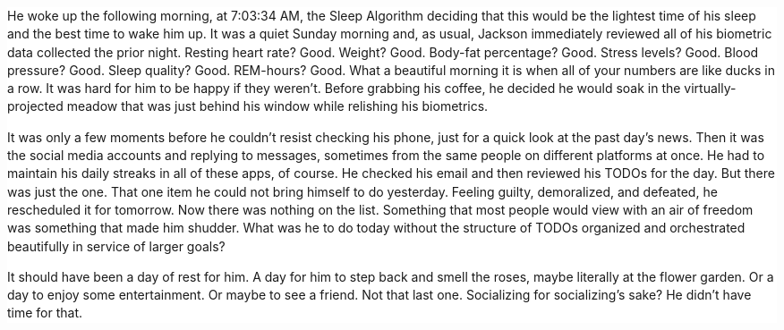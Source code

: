 
He woke up the following morning, at 7:03:34 AM, the Sleep Algorithm deciding that this would be the lightest time of his sleep and the best time to wake him up. It was a quiet Sunday morning and, as usual, Jackson immediately reviewed all of his biometric data collected the prior night. Resting heart rate? Good. Weight? Good. Body-fat percentage? Good. Stress levels? Good. Blood pressure? Good. Sleep quality? Good. REM-hours? Good. What a beautiful morning it is when all of your numbers are like ducks in a row. It was hard for him to be happy if they weren’t. Before grabbing his coffee, he decided he would soak in the virtually-projected meadow that was just behind his window while relishing his biometrics.

It was only a few moments before he couldn’t resist checking his phone, just for a quick look at the past day’s news. Then it was the social media accounts and replying to messages, sometimes from the same people on different platforms at once. He had to maintain his daily streaks in all of these apps, of course. He checked his email and then reviewed his TODOs for the day. But there was just the one. That one item he could not bring himself to do yesterday. Feeling guilty, demoralized, and defeated, he rescheduled it for tomorrow. Now there was nothing on the list. Something that most people would view with an air of freedom was something that made him shudder. What was he to do today without the structure of TODOs organized and orchestrated beautifully in service of larger goals?

It should have been a day of rest for him. A day for him to step back and smell the roses, maybe literally at the flower garden. Or a day to enjoy some entertainment. Or maybe to see a friend. Not that last one. Socializing for socializing’s sake? He didn’t have time for that.
